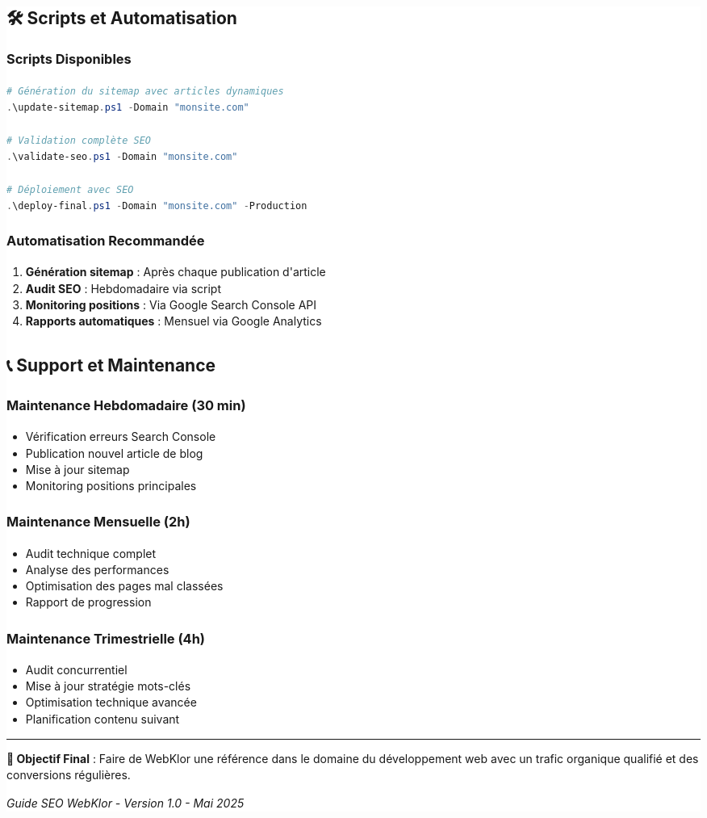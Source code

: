 ## 🛠️ Scripts et Automatisation

### Scripts Disponibles

```powershell
# Génération du sitemap avec articles dynamiques
.\update-sitemap.ps1 -Domain "monsite.com"

# Validation complète SEO
.\validate-seo.ps1 -Domain "monsite.com"

# Déploiement avec SEO
.\deploy-final.ps1 -Domain "monsite.com" -Production
```

### Automatisation Recommandée

1. **Génération sitemap** : Après chaque publication d'article
2. **Audit SEO** : Hebdomadaire via script
3. **Monitoring positions** : Via Google Search Console API
4. **Rapports automatiques** : Mensuel via Google Analytics

## 📞 Support et Maintenance

### Maintenance Hebdomadaire (30 min)
- Vérification erreurs Search Console
- Publication nouvel article de blog
- Mise à jour sitemap
- Monitoring positions principales

### Maintenance Mensuelle (2h)
- Audit technique complet
- Analyse des performances
- Optimisation des pages mal classées
- Rapport de progression

### Maintenance Trimestrielle (4h)
- Audit concurrentiel
- Mise à jour stratégie mots-clés
- Optimisation technique avancée
- Planification contenu suivant

---

**🎯 Objectif Final** : Faire de WebKlor une référence dans le domaine du développement web avec un trafic organique qualifié et des conversions régulières.

*Guide SEO WebKlor - Version 1.0 - Mai 2025*
